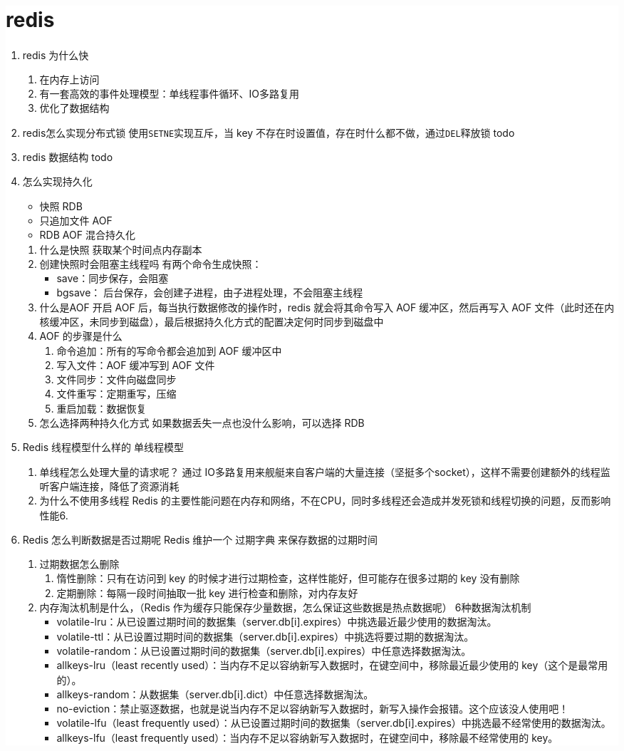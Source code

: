 

   
# redis
1. redis 为什么快
   1. 在内存上访问
   2. 有一套高效的事件处理模型：单线程事件循环、IO多路复用
   3. 优化了数据结构
   
2. redis怎么实现分布式锁
   使用`SETNE`实现互斥，当 key 不存在时设置值，存在时什么都不做，通过`DEL`释放锁
   todo
  
3. redis 数据结构
   todo
4. 怎么实现持久化
   - 快照 RDB
   - 只追加文件 AOF
   - RDB AOF 混合持久化

   1. 什么是快照
      获取某个时间点内存副本
   2. 创建快照时会阻塞主线程吗
      有两个命令生成快照：
      - save：同步保存，会阻塞
      - bgsave： 后台保存，会创建子进程，由子进程处理，不会阻塞主线程
   3. 什么是AOF
      开启 AOF 后，每当执行数据修改的操作时，redis 就会将其命令写入 AOF 缓冲区，然后再写入 AOF 文件（此时还在内核缓冲区，未同步到磁盘），最后根据持久化方式的配置决定何时同步到磁盘中
   4. AOF 的步骤是什么
      1. 命令追加：所有的写命令都会追加到 AOF 缓冲区中
      2. 写入文件：AOF 缓冲写到 AOF 文件
      3. 文件同步：文件向磁盘同步
      4. 文件重写：定期重写，压缩
      5. 重启加载：数据恢复
   5. 怎么选择两种持久化方式
      如果数据丢失一点也没什么影响，可以选择 RDB

5. Redis 线程模型什么样的
   单线程模型
   1. 单线程怎么处理大量的请求呢？
      通过 IO多路复用来舰艇来自客户端的大量连接（坚挺多个socket），这样不需要创建额外的线程监听客户端连接，降低了资源消耗
   2. 为什么不使用多线程
      Redis 的主要性能问题在内存和网络，不在CPU，同时多线程还会造成并发死锁和线程切换的问题，反而影响性能6. 

6. Redis 怎么判断数据是否过期呢
   Redis 维护一个 过期字典 来保存数据的过期时间
   1. 过期数据怎么删除
      1. 惰性删除：只有在访问到 key 的时候才进行过期检查，这样性能好，但可能存在很多过期的 key 没有删除
      2. 定期删除：每隔一段时间抽取一批 key 进行检查和删除，对内存友好
   2. 内存淘汰机制是什么，（Redis 作为缓存只能保存少量数据，怎么保证这些数据是热点数据呢）
      6种数据淘汰机制
      - volatile-lru：从已设置过期时间的数据集（server.db[i].expires）中挑选最近最少使用的数据淘汰。
      - volatile-ttl：从已设置过期时间的数据集（server.db[i].expires）中挑选将要过期的数据淘汰。
      - volatile-random：从已设置过期时间的数据集（server.db[i].expires）中任意选择数据淘汰。
      - allkeys-lru（least recently used）：当内存不足以容纳新写入数据时，在键空间中，移除最近最少使用的 key（这个是最常用的）。
      - allkeys-random：从数据集（server.db[i].dict）中任意选择数据淘汰。
      - no-eviction：禁止驱逐数据，也就是说当内存不足以容纳新写入数据时，新写入操作会报错。这个应该没人使用吧！
      - volatile-lfu（least frequently used）：从已设置过期时间的数据集（server.db[i].expires）中挑选最不经常使用的数据淘汰。
      - allkeys-lfu（least frequently used）：当内存不足以容纳新写入数据时，在键空间中，移除最不经常使用的 key。
